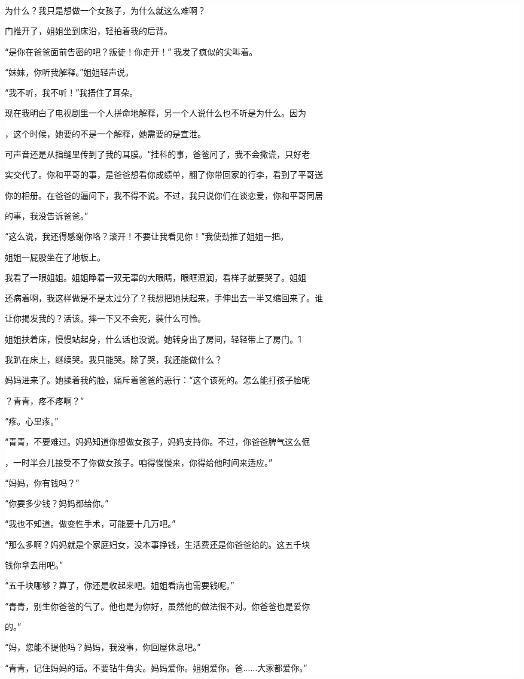 为什么？我只是想做一个女孩子，为什么就这么难啊？

门推开了，姐姐坐到床沿，轻拍着我的后背。

“是你在爸爸面前告密的吧？叛徒！你走开！” 我发了疯似的尖叫着。

“妹妹，你听我解释。”姐姐轻声说。

“我不听，我不听！”我捂住了耳朵。

现在我明白了电视剧里一个人拼命地解释，另一个人说什么也不听是为什么。因为

，这个时候，她要的不是一个解释，她需要的是宣泄。

可声音还是从指缝里传到了我的耳膜。“挂科的事，爸爸问了，我不会撒谎，只好老

实交代了。你和平哥的事，是爸爸想看你成绩单，翻了你带回家的行李，看到了平哥送

你的相册。在爸爸的逼问下，我不得不说。不过，我只说你们在谈恋爱，你和平哥同居

的事，我没告诉爸爸。”

“这么说，我还得感谢你咯？滚开！不要让我看见你！”我使劲推了姐姐一把。

姐姐一屁股坐在了地板上。

我看了一眼姐姐。姐姐睁着一双无辜的大眼睛，眼眶湿润，看样子就要哭了。姐姐

还病着啊，我这样做是不是太过分了？我想把她扶起来，手伸出去一半又缩回来了。谁

让你揭发我的？活该。摔一下又不会死，装什么可怜。

姐姐扶着床，慢慢站起身，什么话也没说。她转身出了房间，轻轻带上了房门。1

我趴在床上，继续哭。我只能哭。除了哭，我还能做什么？

妈妈进来了。她揉着我的脸，痛斥着爸爸的恶行：“这个该死的。怎么能打孩子脸呢

？青青，疼不疼啊？”

“疼。心里疼。”

“青青，不要难过。妈妈知道你想做女孩子，妈妈支持你。不过，你爸爸脾气这么倔

，一时半会儿接受不了你做女孩子。咱得慢慢来，你得给他时间来适应。”

“妈妈，你有钱吗？”

“你要多少钱？妈妈都给你。”

“我也不知道。做变性手术，可能要十几万吧。”

“那么多啊？妈妈就是个家庭妇女，没本事挣钱，生活费还是你爸爸给的。这五千块

钱你拿去用吧。”

“五千块哪够？算了，你还是收起来吧。姐姐看病也需要钱呢。”

“青青，别生你爸爸的气了。他也是为你好，虽然他的做法很不对。你爸爸也是爱你

的。”

“妈，您能不提他吗？妈妈，我没事，你回屋休息吧。”

“青青，记住妈妈的话。不要钻牛角尖。妈妈爱你。姐姐爱你。爸……大家都爱你。”
